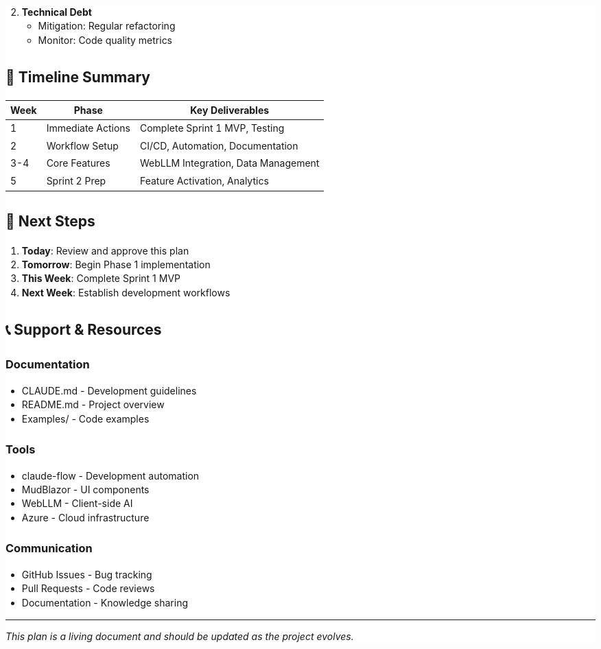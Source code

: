 2. **Technical Debt**
   - Mitigation: Regular refactoring
   - Monitor: Code quality metrics

## 📅 Timeline Summary

| Week | Phase | Key Deliverables |
|------|-------|------------------|
| 1 | Immediate Actions | Complete Sprint 1 MVP, Testing |
| 2 | Workflow Setup | CI/CD, Automation, Documentation |
| 3-4 | Core Features | WebLLM Integration, Data Management |
| 5 | Sprint 2 Prep | Feature Activation, Analytics |

## 🔄 Next Steps

1. **Today**: Review and approve this plan
2. **Tomorrow**: Begin Phase 1 implementation
3. **This Week**: Complete Sprint 1 MVP
4. **Next Week**: Establish development workflows

## 📞 Support & Resources

### Documentation
- CLAUDE.md - Development guidelines
- README.md - Project overview
- Examples/ - Code examples

### Tools
- claude-flow - Development automation
- MudBlazor - UI components
- WebLLM - Client-side AI
- Azure - Cloud infrastructure

### Communication
- GitHub Issues - Bug tracking
- Pull Requests - Code reviews
- Documentation - Knowledge sharing

---

*This plan is a living document and should be updated as the project evolves.*